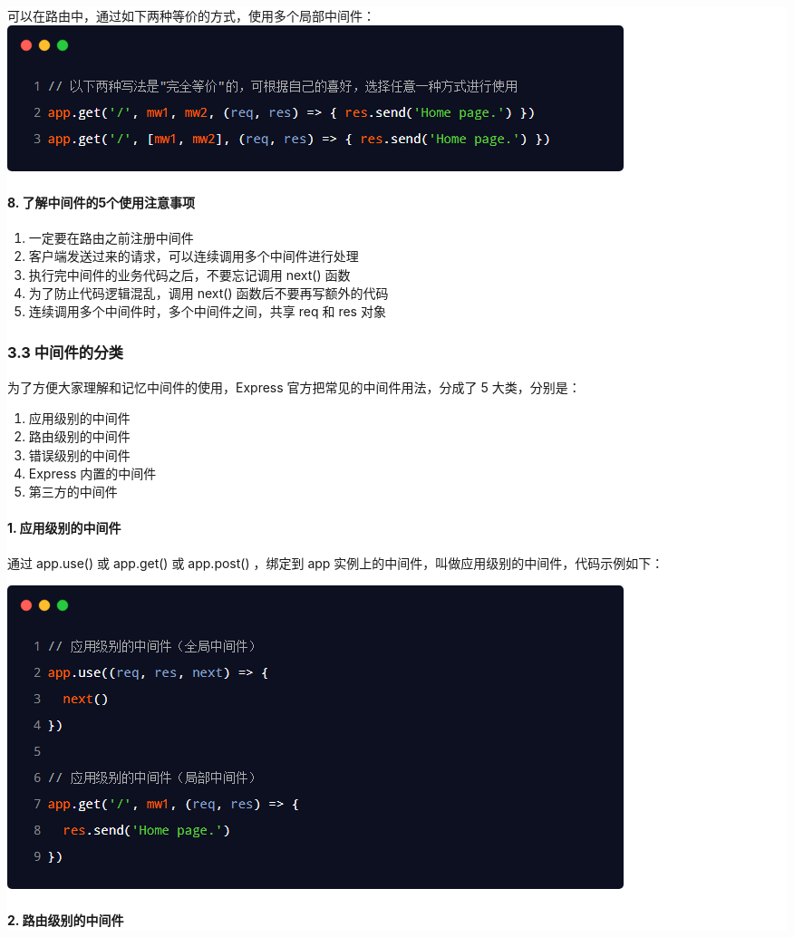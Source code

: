 可以在路由中，通过如下两种等价的方式，使用多个局部中间件：![image-20230602151306171](../pic/image-20230602151306171.png)

#### 8. 了解中间件的5个使用注意事项

1. 一定要在路由之前注册中间件
2. 客户端发送过来的请求，可以连续调用多个中间件进行处理
3. 执行完中间件的业务代码之后，不要忘记调用 next() 函数
4. 为了防止代码逻辑混乱，调用 next() 函数后不要再写额外的代码
5. 连续调用多个中间件时，多个中间件之间，共享 req 和 res 对象

### 3.3 中间件的分类

为了方便大家理解和记忆中间件的使用，Express 官方把常见的中间件用法，分成了 5 大类，分别是：

1.  应用级别的中间件
2.  路由级别的中间件
3.  错误级别的中间件
4.  Express 内置的中间件
5.  第三方的中间件

#### 1. 应用级别的中间件

通过 app.use() 或 app.get() 或 app.post() ，绑定到 app 实例上的中间件，叫做应用级别的中间件，代码示例如下：

![image-20230602151400966](../pic/image-20230602151400966.png)

#### 2. 路由级别的中间件

